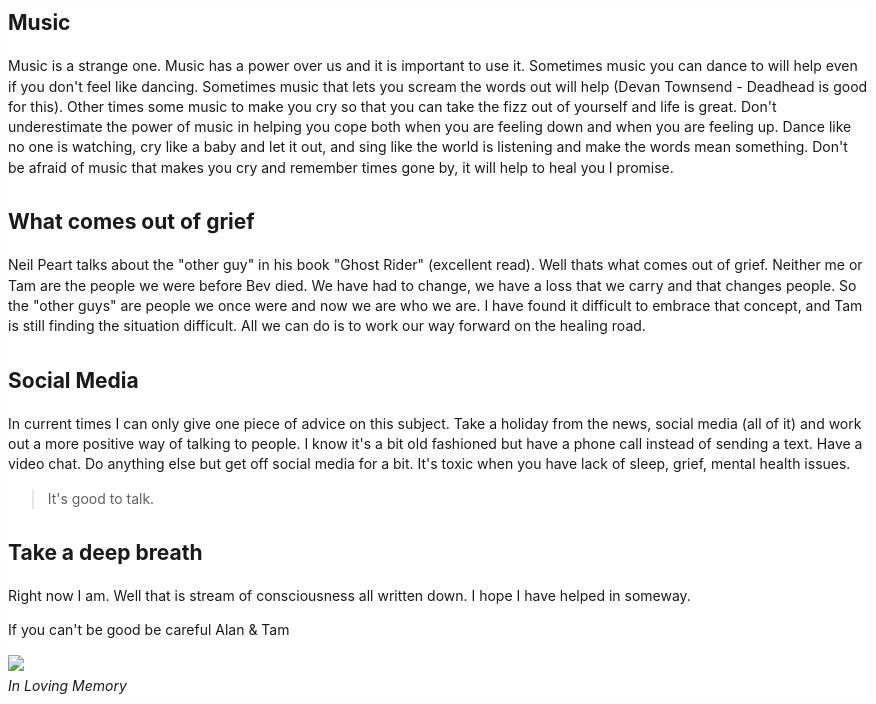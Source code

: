 ## Music

Music is a strange one. Music has a power over us and it is important to use it. Sometimes music you can dance to will help even if you don't feel like dancing. Sometimes music that lets you scream the words out will help (Devan Townsend - Deadhead is good for this). Other times some music to make you cry so that you can take the fizz out of yourself and life is great. Don't underestimate the power of music in helping you cope both when you are feeling down and when you are feeling up. Dance like no one is watching, cry like a baby and let it out, and sing like the world is listening and make the words mean something. Don't be afraid of music that makes you cry and remember times gone by, it will help to heal you I promise.

## What comes out of grief

Neil Peart talks about the "other guy" in his book "Ghost Rider" (excellent read). Well thats what comes out of grief. Neither me or Tam are the people we were before Bev died. We have had to change, we have a loss that we carry and that changes people. So the "other guys" are people we once were and now we are who we are. I have found it difficult to embrace that concept, and Tam is still finding the situation difficult. All we can do is to work our way forward on the healing road.

## Social Media

In current times I can only give one piece of advice on this subject. Take a holiday from the news, social media (all of it) and work out a more positive way of talking to people. I know it's a bit old fashioned but have a phone call instead of sending a text. Have a video chat. Do anything else but get off social media for a bit. It's toxic when you have lack of sleep, grief, mental health issues.

> It's good to talk.

## Take a deep breath

Right now I am. Well that is stream of consciousness all written down. I hope I have helped in someway.

<script type="text/javascript" src="https://cdnjs.buymeacoffee.com/1.0.0/button.prod.min.js" data-name="bmc-button" data-slug="ghostdogs" data-color="#ff6a00" data-emoji=""  data-font="Lato" data-text="Buy us a cuppa" data-outline-color="#000000" data-font-color="#000000" data-coffee-color="#FFDD00" ></script>

If you can't be good be careful
Alan & Tam

<div class="gallery-box">
  <div class="gallery">
    <img src="/images/alterbridge.webp">
   </div>
  <em>In Loving Memory <a href="#" target="_blank"></a></em>
</div>